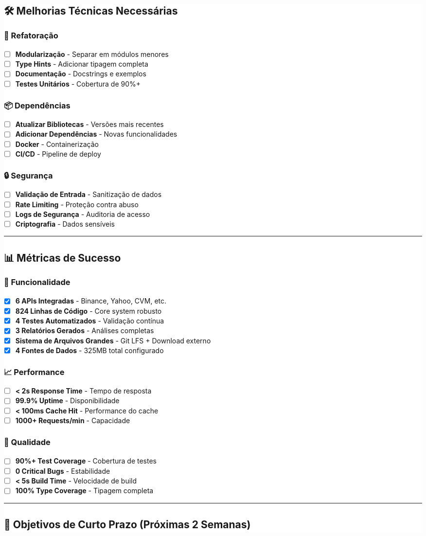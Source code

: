 
## 🛠️ Melhorias Técnicas Necessárias

### 🔧 Refatoração
- [ ] **Modularização** - Separar em módulos menores
- [ ] **Type Hints** - Adicionar tipagem completa
- [ ] **Documentação** - Docstrings e exemplos
- [ ] **Testes Unitários** - Cobertura de 90%+

### 📦 Dependências
- [ ] **Atualizar Bibliotecas** - Versões mais recentes
- [ ] **Adicionar Dependências** - Novas funcionalidades
- [ ] **Docker** - Containerização
- [ ] **CI/CD** - Pipeline de deploy

### 🔒 Segurança
- [ ] **Validação de Entrada** - Sanitização de dados
- [ ] **Rate Limiting** - Proteção contra abuso
- [ ] **Logs de Segurança** - Auditoria de acesso
- [ ] **Criptografia** - Dados sensíveis

---

## 📊 Métricas de Sucesso

### 🎯 Funcionalidade
- [x] **6 APIs Integradas** - Binance, Yahoo, CVM, etc.
- [x] **824 Linhas de Código** - Core system robusto
- [x] **4 Testes Automatizados** - Validação contínua
- [x] **3 Relatórios Gerados** - Análises completas
- [x] **Sistema de Arquivos Grandes** - Git LFS + Download externo
- [x] **4 Fontes de Dados** - 325MB total configurado

### 📈 Performance
- [ ] **< 2s Response Time** - Tempo de resposta
- [ ] **99.9% Uptime** - Disponibilidade
- [ ] **< 100ms Cache Hit** - Performance do cache
- [ ] **1000+ Requests/min** - Capacidade

### 🧪 Qualidade
- [ ] **90%+ Test Coverage** - Cobertura de testes
- [ ] **0 Critical Bugs** - Estabilidade
- [ ] **< 5s Build Time** - Velocidade de build
- [ ] **100% Type Coverage** - Tipagem completa

---

## 🎯 Objetivos de Curto Prazo (Próximas 2 Semanas)
